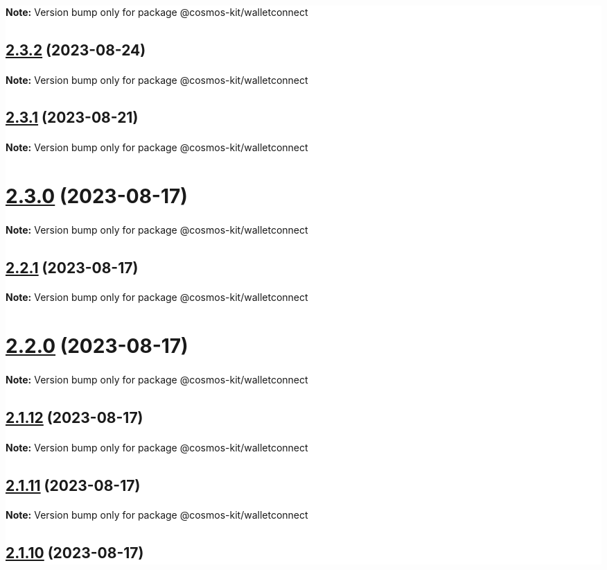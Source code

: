 **Note:** Version bump only for package @cosmos-kit/walletconnect

## [2.3.2](https://github.com/cosmology-tech/cosmos-kit/compare/@cosmos-kit/walletconnect@2.3.1...@cosmos-kit/walletconnect@2.3.2) (2023-08-24)

**Note:** Version bump only for package @cosmos-kit/walletconnect

## [2.3.1](https://github.com/cosmology-tech/cosmos-kit/compare/@cosmos-kit/walletconnect@2.3.0...@cosmos-kit/walletconnect@2.3.1) (2023-08-21)

**Note:** Version bump only for package @cosmos-kit/walletconnect

# [2.3.0](https://github.com/cosmology-tech/cosmos-kit/compare/@cosmos-kit/walletconnect@2.2.1...@cosmos-kit/walletconnect@2.3.0) (2023-08-17)

**Note:** Version bump only for package @cosmos-kit/walletconnect

## [2.2.1](https://github.com/cosmology-tech/cosmos-kit/compare/@cosmos-kit/walletconnect@2.2.0...@cosmos-kit/walletconnect@2.2.1) (2023-08-17)

**Note:** Version bump only for package @cosmos-kit/walletconnect

# [2.2.0](https://github.com/cosmology-tech/cosmos-kit/compare/@cosmos-kit/walletconnect@2.1.12...@cosmos-kit/walletconnect@2.2.0) (2023-08-17)

**Note:** Version bump only for package @cosmos-kit/walletconnect

## [2.1.12](https://github.com/cosmology-tech/cosmos-kit/compare/@cosmos-kit/walletconnect@2.1.11...@cosmos-kit/walletconnect@2.1.12) (2023-08-17)

**Note:** Version bump only for package @cosmos-kit/walletconnect

## [2.1.11](https://github.com/cosmology-tech/cosmos-kit/compare/@cosmos-kit/walletconnect@2.1.10...@cosmos-kit/walletconnect@2.1.11) (2023-08-17)

**Note:** Version bump only for package @cosmos-kit/walletconnect

## [2.1.10](https://github.com/cosmology-tech/cosmos-kit/compare/@cosmos-kit/walletconnect@2.1.9...@cosmos-kit/walletconnect@2.1.10) (2023-08-17)
